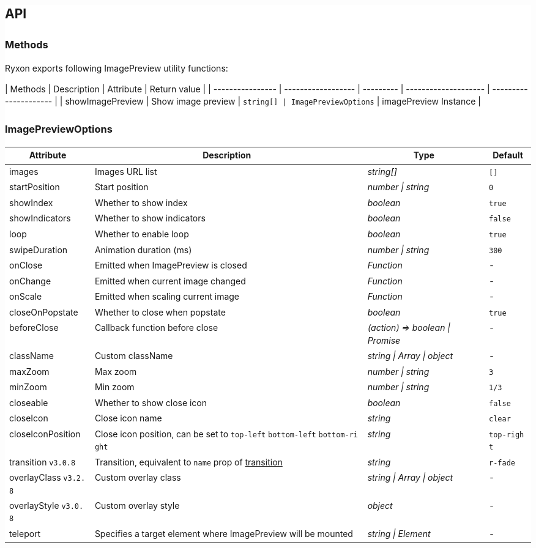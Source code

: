 ## API

### Methods

Ryxon exports following ImagePreview utility functions:

| Methods          | Description        | Attribute | Return value         |
| ---------------- | ------------------ | --------- | -------------------- | --------------------- |
| showImagePreview | Show image preview | `string[] | ImagePreviewOptions` | imagePreview Instance |

### ImagePreviewOptions

| Attribute | Description | Type | Default |
| --- | --- | --- | --- |
| images | Images URL list | _string[]_ | `[]` |
| startPosition | Start position | _number \| string_ | `0` |
| showIndex | Whether to show index | _boolean_ | `true` |
| showIndicators | Whether to show indicators | _boolean_ | `false` |
| loop | Whether to enable loop | _boolean_ | `true` |
| swipeDuration | Animation duration (ms) | _number \| string_ | `300` |
| onClose | Emitted when ImagePreview is closed | _Function_ | - |
| onChange | Emitted when current image changed | _Function_ | - |
| onScale | Emitted when scaling current image | _Function_ | - |
| closeOnPopstate | Whether to close when popstate | _boolean_ | `true` |
| beforeClose | Callback function before close | _(action) => boolean \| Promise_ | - |
| className | Custom className | _string \| Array \| object_ | - |
| maxZoom | Max zoom | _number \| string_ | `3` |
| minZoom | Min zoom | _number \| string_ | `1/3` |
| closeable | Whether to show close icon | _boolean_ | `false` |
| closeIcon | Close icon name | _string_ | `clear` |
| closeIconPosition | Close icon position, can be set to `top-left` `bottom-left` `bottom-right` | _string_ | `top-right` |
| transition `v3.0.8` | Transition, equivalent to `name` prop of [transition](https://v3.vuejs.org/api/built-in-components.html#transition) | _string_ | `r-fade` |
| overlayClass `v3.2.8` | Custom overlay class | _string \| Array \| object_ | - |
| overlayStyle `v3.0.8` | Custom overlay style | _object_ | - |
| teleport | Specifies a target element where ImagePreview will be mounted | _string \| Element_ | - |
